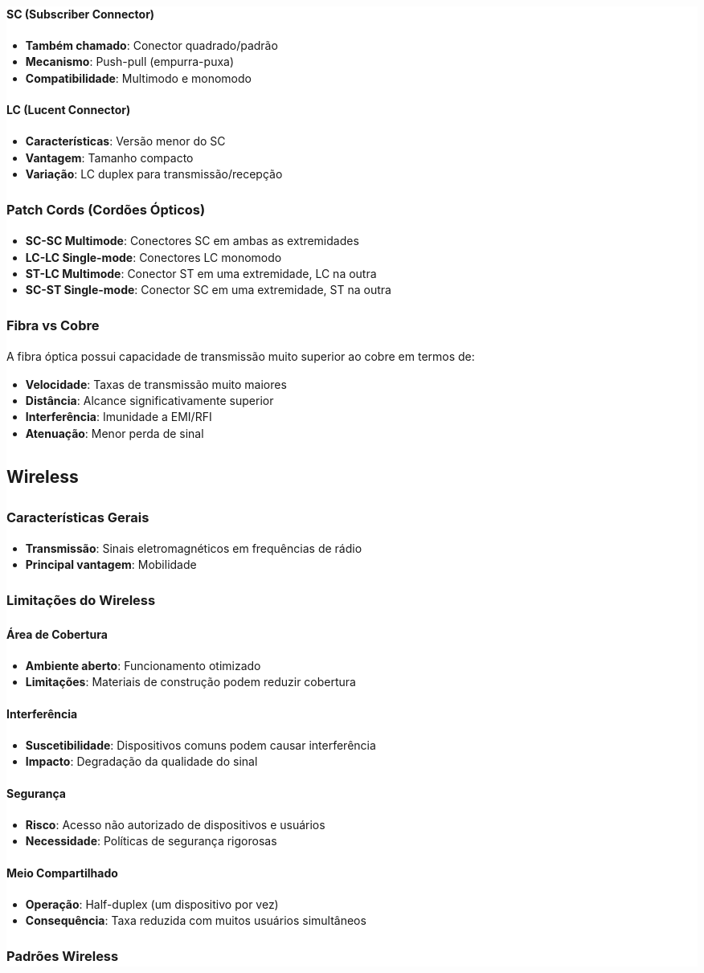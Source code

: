 #### SC (Subscriber Connector)
- **Também chamado**: Conector quadrado/padrão
- **Mecanismo**: Push-pull (empurra-puxa)
- **Compatibilidade**: Multimodo e monomodo

#### LC (Lucent Connector)
- **Características**: Versão menor do SC
- **Vantagem**: Tamanho compacto
- **Variação**: LC duplex para transmissão/recepção

### Patch Cords (Cordões Ópticos)
- **SC-SC Multimode**: Conectores SC em ambas as extremidades
- **LC-LC Single-mode**: Conectores LC monomodo
- **ST-LC Multimode**: Conector ST em uma extremidade, LC na outra
- **SC-ST Single-mode**: Conector SC em uma extremidade, ST na outra

### Fibra vs Cobre
A fibra óptica possui capacidade de transmissão muito superior ao cobre em termos de:
- **Velocidade**: Taxas de transmissão muito maiores
- **Distância**: Alcance significativamente superior
- **Interferência**: Imunidade a EMI/RFI
- **Atenuação**: Menor perda de sinal

## Wireless

### Características Gerais
- **Transmissão**: Sinais eletromagnéticos em frequências de rádio
- **Principal vantagem**: Mobilidade

### Limitações do Wireless

#### Área de Cobertura
- **Ambiente aberto**: Funcionamento otimizado
- **Limitações**: Materiais de construção podem reduzir cobertura

#### Interferência
- **Suscetibilidade**: Dispositivos comuns podem causar interferência
- **Impacto**: Degradação da qualidade do sinal

#### Segurança
- **Risco**: Acesso não autorizado de dispositivos e usuários
- **Necessidade**: Políticas de segurança rigorosas

#### Meio Compartilhado
- **Operação**: Half-duplex (um dispositivo por vez)
- **Consequência**: Taxa reduzida com muitos usuários simultâneos

### Padrões Wireless
